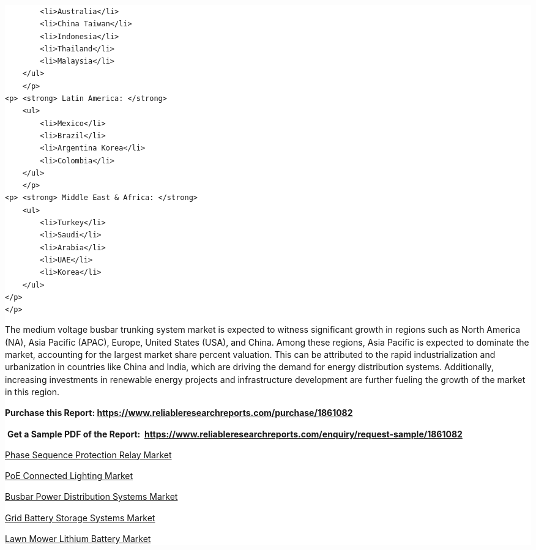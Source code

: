             <li>Australia</li>
            <li>China Taiwan</li>
            <li>Indonesia</li>
            <li>Thailand</li>
            <li>Malaysia</li>
        </ul>
        </p> 
    <p> <strong> Latin America: </strong>
        <ul>
            <li>Mexico</li>
            <li>Brazil</li>
            <li>Argentina Korea</li>
            <li>Colombia</li>
        </ul>
        </p> 
    <p> <strong> Middle East & Africa: </strong>
        <ul>
            <li>Turkey</li>
            <li>Saudi</li>
            <li>Arabia</li>
            <li>UAE</li>
            <li>Korea</li>
        </ul>
    </p>
    </p>
<p><p>The medium voltage busbar trunking system market is expected to witness significant growth in regions such as North America (NA), Asia Pacific (APAC), Europe, United States (USA), and China. Among these regions, Asia Pacific is expected to dominate the market, accounting for the largest market share percent valuation. This can be attributed to the rapid industrialization and urbanization in countries like China and India, which are driving the demand for energy distribution systems. Additionally, increasing investments in renewable energy projects and infrastructure development are further fueling the growth of the market in this region.</p></p>
<p><strong>Purchase this Report: <a href="https://www.reliableresearchreports.com/purchase/1861082">https://www.reliableresearchreports.com/purchase/1861082</a></strong></p>
<p>&nbsp;<strong>Get a Sample PDF of the Report:&nbsp;&nbsp;<a href="https://www.reliableresearchreports.com/enquiry/request-sample/1861082">https://www.reliableresearchreports.com/enquiry/request-sample/1861082</a></strong></p>
<p><strong></strong></p>
<p><p><a href="https://github.com/jsmusil/Market-Research-Report-List-1/blob/main/phase-sequence-protection-relay-market.md">Phase Sequence Protection Relay Market</a></p><p><a href="https://github.com/bobicer/Market-Research-Report-List-1/blob/main/poe-connected-lighting-market.md">PoE Connected Lighting Market</a></p><p><a href="https://github.com/johnbach50/Market-Research-Report-List-1/blob/main/busbar-power-distribution-systems-market.md">Busbar Power Distribution Systems Market</a></p><p><a href="https://github.com/kosella/Market-Research-Report-List-1/blob/main/grid-battery-storage-systems-market.md">Grid Battery Storage Systems Market</a></p><p><a href="https://github.com/redneck06/Market-Research-Report-List-1/blob/main/lawn-mower-lithium-battery-market.md">Lawn Mower Lithium Battery Market</a></p></p>